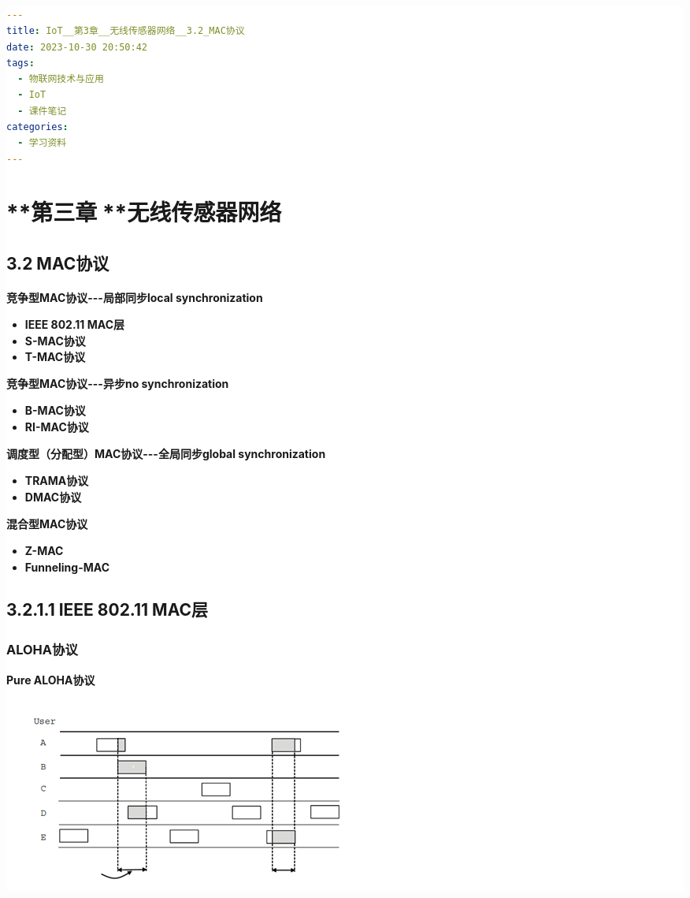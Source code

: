 ```yaml
---
title: IoT__第3章__无线传感器网络__3.2_MAC协议
date: 2023-10-30 20:50:42
tags:
  - 物联网技术与应用
  - IoT
  - 课件笔记
categories:
  - 学习资料
---
```


# **第三章 **无线传感器网络

## 3.2 **MAC协议**

**竞争型MAC协议---局部同步local synchronization**

- **IEEE 802.11 MAC层**
- **S-MAC协议**
- **T-MAC协议**

**竞争型MAC协议---异步no synchronization**

- **B-MAC协议**
- **RI-MAC协议**

**调度型（分配型）MAC协议---全局同步global synchronization**

- **TRAMA协议**
- **DMAC协议**

**混合型MAC协议**

- **Z-MAC**
- **Funneling-MAC**

## 3.2.1.1    **IEEE 802.11 MAC层**

### **ALOHA协议**

**Pure ALOHA协议**  

![pure](IoT-第3章-无线传感器网络-3-2-MAC协议/image-20231220190414294.png)
